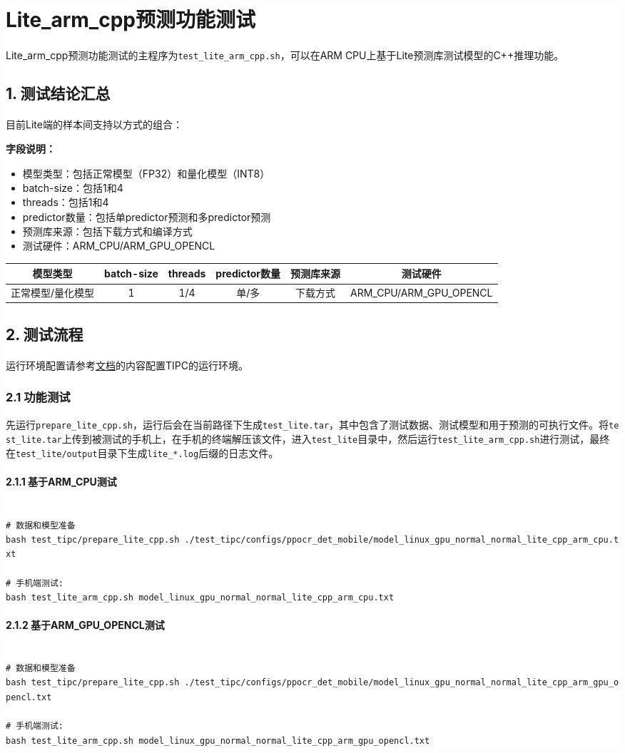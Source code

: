 # Lite\_arm\_cpp预测功能测试

Lite\_arm\_cpp预测功能测试的主程序为`test_lite_arm_cpp.sh`，可以在ARM CPU上基于Lite预测库测试模型的C++推理功能。

## 1. 测试结论汇总

目前Lite端的样本间支持以方式的组合：

**字段说明：**
- 模型类型：包括正常模型（FP32）和量化模型（INT8）
- batch-size：包括1和4
- threads：包括1和4
- predictor数量：包括单predictor预测和多predictor预测
- 预测库来源：包括下载方式和编译方式
- 测试硬件：ARM\_CPU/ARM\_GPU_OPENCL

| 模型类型 | batch-size | threads | predictor数量 | 预测库来源 | 测试硬件 |
|  :----:   |  :----:  | :----:  |  :----:  |  :----:  |  :----:  |
| 正常模型/量化模型 | 1 | 1/4 |  单/多 | 下载方式 | ARM\_CPU/ARM\_GPU_OPENCL |


## 2. 测试流程
运行环境配置请参考[文档](./install.md)的内容配置TIPC的运行环境。

### 2.1 功能测试

先运行`prepare_lite_cpp.sh`，运行后会在当前路径下生成`test_lite.tar`，其中包含了测试数据、测试模型和用于预测的可执行文件。将`test_lite.tar`上传到被测试的手机上，在手机的终端解压该文件，进入`test_lite`目录中，然后运行`test_lite_arm_cpp.sh`进行测试，最终在`test_lite/output`目录下生成`lite_*.log`后缀的日志文件。

#### 2.1.1 基于ARM\_CPU测试

```shell

# 数据和模型准备
bash test_tipc/prepare_lite_cpp.sh ./test_tipc/configs/ppocr_det_mobile/model_linux_gpu_normal_normal_lite_cpp_arm_cpu.txt

# 手机端测试:
bash test_lite_arm_cpp.sh model_linux_gpu_normal_normal_lite_cpp_arm_cpu.txt

```  

#### 2.1.2 基于ARM\_GPU\_OPENCL测试

```shell

# 数据和模型准备
bash test_tipc/prepare_lite_cpp.sh ./test_tipc/configs/ppocr_det_mobile/model_linux_gpu_normal_normal_lite_cpp_arm_gpu_opencl.txt

# 手机端测试:
bash test_lite_arm_cpp.sh model_linux_gpu_normal_normal_lite_cpp_arm_gpu_opencl.txt

```  
